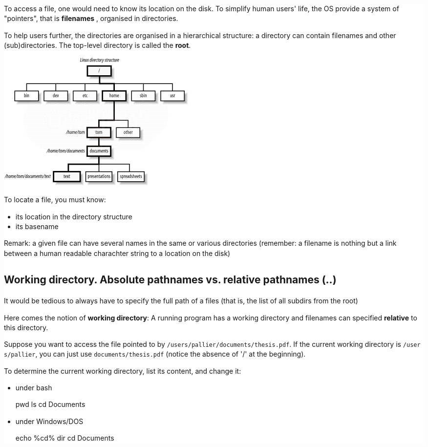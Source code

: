 To access a file,  one would need to know its location on the disk.
To simplify human users' life, the OS provide a system of "pointers", that is **filenames** , organised in directories. 

To help users further, the directories are organised in a hierarchical structure: a directory can contain filenames and other (sub)directories. The top-level directory is called the **root**. 

![Linux directory structure](images/linux_directory_structure.png)

To locate a file, you must know:
- its location in the directory structure
- its basename

Remark: a given file can have several names in the same or various directories (remember: a filename is nothing but a link between a human readable charachter string to a location on the disk)


## Working directory. Absolute pathnames vs. relative pathnames (..)

It would be tedious to always have to specify the full path of a files (that is, the list of all subdirs from the root)

Here comes the notion of **working directory**: A running program has a working directory and filenames can specified **relative** to this directory.

Suppose you want to access the file pointed to by `/users/pallier/documents/thesis.pdf`. If the current working directory is `/users/pallier`, you can just use `documents/thesis.pdf` (notice the absence of '/' at the beginning).

To determine the current working directory, list its content, and change it:

- under bash

	 pwd
	 ls
	 cd Documents

- under Windows/DOS


	 echo %cd%
	 dir
	 cd Documents
	